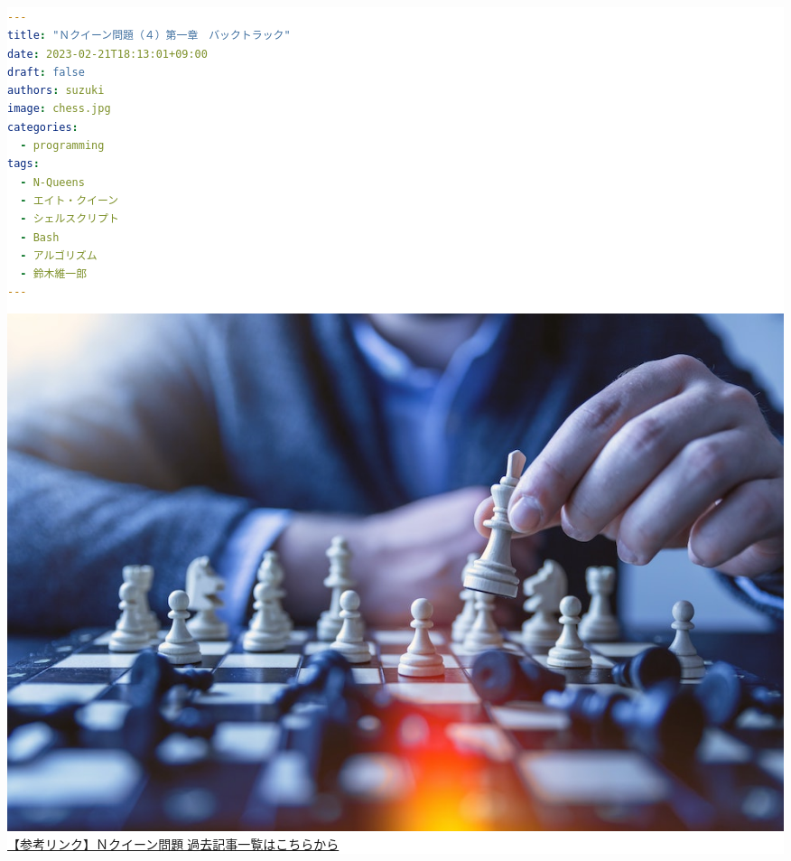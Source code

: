```yaml
---
title: "Ｎクイーン問題（４）第一章　バックトラック"
date: 2023-02-21T18:13:01+09:00
draft: false
authors: suzuki
image: chess.jpg
categories:
  - programming
tags:
  - N-Queens
  - エイト・クイーン
  - シェルスクリプト
  - Bash
  - アルゴリズム
  - 鈴木維一郎
---
```


![](chess.jpg)
[【参考リンク】Ｎクイーン問題 過去記事一覧はこちらから](https://suzukiiichiro.github.io/search/?keyword=Ｎクイーン問題)

